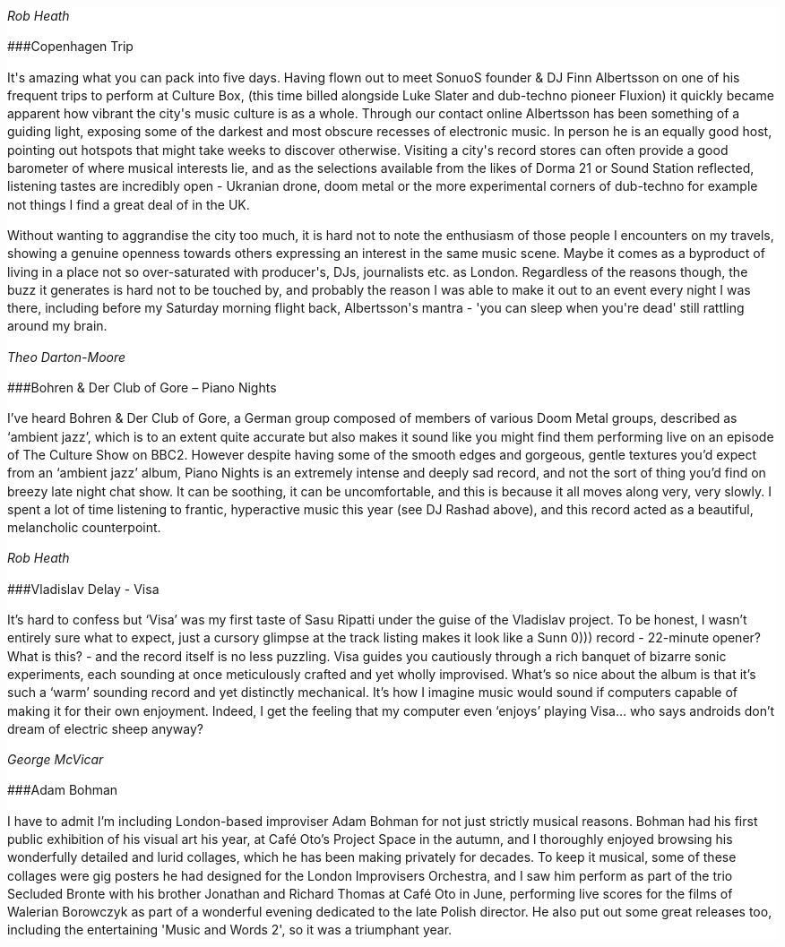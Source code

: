 _Rob Heath_

###Copenhagen Trip

It's amazing what you can pack into five days. Having flown out to meet SonuoS founder & DJ Finn Albertsson on one of his frequent trips to perform at Culture Box, (this time billed alongside Luke Slater and dub-techno pioneer Fluxion) it quickly became apparent how vibrant the city's music culture is as a whole. Through our contact online Albertsson has been something of a guiding light, exposing some of the darkest and most obscure recesses of electronic music. In person he is an equally good host, pointing out hotspots that might take weeks to discover otherwise. Visiting a city's record stores can often provide a good barometer of where musical interests lie, and as the selections available from the likes of Dorma 21 or Sound Station reflected, listening tastes are incredibly open - Ukranian drone, doom metal or the more experimental corners of dub-techno for example not things I find a great deal of in the UK. 

Without wanting to aggrandise the city too much, it is hard not to note the enthusiasm of those people I encounters on my travels, showing a genuine openness towards others expressing an interest in the same music scene. Maybe it comes as a byproduct of living in a place not so over-saturated with producer's, DJs, journalists etc. as London. Regardless of the reasons though, the buzz it generates is hard not to be touched by, and probably the reason I was able to make it out to an event every night I was there, including before my Saturday morning flight back, Albertsson's mantra - 'you can sleep when you're dead' still rattling around my brain.

_Theo Darton-Moore_

###Bohren & Der Club of Gore – Piano Nights

I’ve heard Bohren & Der Club of Gore, a German group composed of members of various Doom Metal groups, described as ‘ambient jazz’, which is to an extent quite accurate but also makes it sound like you might find them performing live on an episode of The Culture Show on BBC2. However despite having some of the smooth edges and gorgeous, gentle textures you’d expect from an ‘ambient jazz’ album, Piano Nights is an extremely intense and deeply sad record, and not the sort of thing you’d find on breezy late night chat show. It can be soothing, it can be uncomfortable, and this is because it all moves along very, very slowly. I spent a lot of time listening to frantic, hyperactive music this year (see DJ Rashad above), and this record acted as a beautiful, melancholic counterpoint.

_Rob Heath_

###Vladislav Delay - Visa

It’s hard to confess but ‘Visa’ was my first taste of Sasu Ripatti under the guise of the Vladislav project. To be honest, I wasn’t entirely sure what to expect, just a cursory glimpse at the track listing makes it look like a Sunn 0))) record - 22-minute opener? What is this? - and the record itself is no less puzzling. Visa guides you cautiously through a rich banquet of bizarre sonic experiments, each sounding at once meticulously crafted and yet wholly improvised. What’s so nice about the album is that it’s such a ‘warm’ sounding record and yet distinctly mechanical. It’s how I imagine music would sound if computers capable of making it for their own enjoyment. Indeed, I get the feeling that my computer even ‘enjoys’ playing Visa… who says androids don’t dream of electric sheep anyway?

_George McVicar_

###Adam Bohman

I have to admit I’m including London-based improviser Adam Bohman for not just strictly musical reasons. Bohman had his first public exhibition of his visual art his year, at Café Oto’s Project Space in the autumn, and I thoroughly enjoyed browsing his wonderfully detailed and lurid collages, which he has been making privately for decades. To keep it musical, some of these collages were gig posters he had designed for the London Improvisers Orchestra, and I saw him perform as part of the trio Secluded Bronte with his brother Jonathan and Richard Thomas at Café Oto in June, performing live scores for the films of Walerian Borowczyk as part of a wonderful evening dedicated to the late Polish director. He also put out some great releases too, including the entertaining 'Music and Words 2', so it was a triumphant year.
